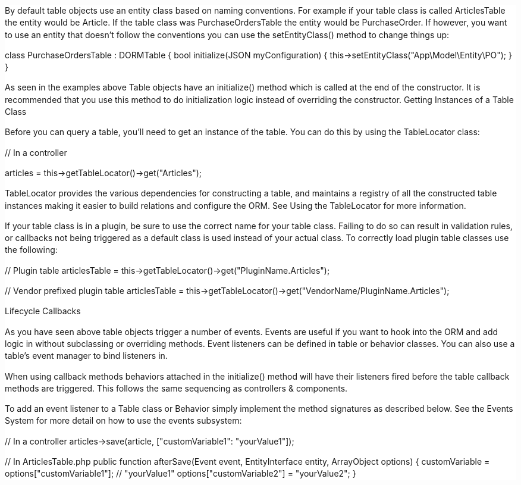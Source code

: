 By default table objects use an entity class based on naming conventions. For example if your table class is called ArticlesTable the entity would be Article. If the table class was PurchaseOrdersTable the entity would be PurchaseOrder. If however, you want to use an entity that doesn’t follow the conventions you can use the setEntityClass() method to change things up:

class PurchaseOrdersTable : DORMTable {
    bool initialize(JSON myConfiguration) {
        this->setEntityClass("App\Model\Entity\PO");
    }
}

As seen in the examples above Table objects have an initialize() method which is called at the end of the constructor. It is recommended that you use this method to do initialization logic instead of overriding the constructor.
Getting Instances of a Table Class

Before you can query a table, you’ll need to get an instance of the table. You can do this by using the TableLocator class:

// In a controller

articles = this->getTableLocator()->get("Articles");

TableLocator provides the various dependencies for constructing a table, and maintains a registry of all the constructed table instances making it easier to build relations and configure the ORM. See Using the TableLocator for more information.

If your table class is in a plugin, be sure to use the correct name for your table class. Failing to do so can result in validation rules, or callbacks not being triggered as a default class is used instead of your actual class. To correctly load plugin table classes use the following:

// Plugin table
articlesTable = this->getTableLocator()->get("PluginName.Articles");

// Vendor prefixed plugin table
articlesTable = this->getTableLocator()->get("VendorName/PluginName.Articles");

Lifecycle Callbacks

As you have seen above table objects trigger a number of events. Events are useful if you want to hook into the ORM and add logic in without subclassing or overriding methods. Event listeners can be defined in table or behavior classes. You can also use a table’s event manager to bind listeners in.

When using callback methods behaviors attached in the initialize() method will have their listeners fired before the table callback methods are triggered. This follows the same sequencing as controllers & components.

To add an event listener to a Table class or Behavior simply implement the method signatures as described below. See the Events System for more detail on how to use the events subsystem:

// In a controller
articles->save(article, ["customVariable1": "yourValue1"]);

// In ArticlesTable.php
public function afterSave(Event event, EntityInterface entity, ArrayObject options)
{
    customVariable = options["customVariable1"];  // "yourValue1"
    options["customVariable2"] = "yourValue2";
}
